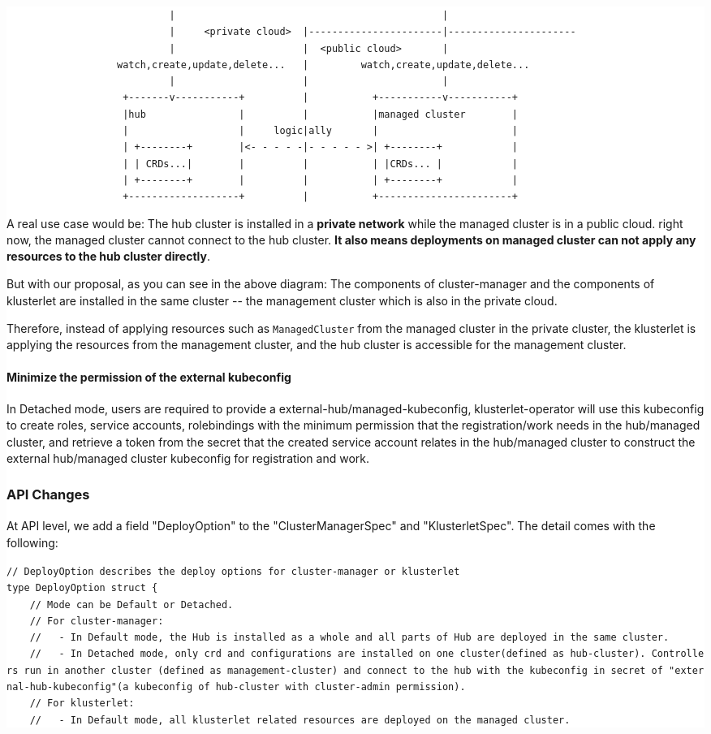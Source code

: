 ```
                            |                                              |                                            
                            |     <private cloud>  |-----------------------|----------------------
                            |                      |  <public cloud>       |                                            
                   watch,create,update,delete...   |         watch,create,update,delete...                               
                            |                      |                       |                                            
                    +-------v-----------+          |           +-----------v-----------+                                 
                    |hub                |          |           |managed cluster        |                                 
                    |                   |     logic|ally       |                       |                                 
                    | +--------+        |<- - - - -|- - - - - >| +--------+            |                                 
                    | | CRDs...|        |          |           | |CRDs... |            |                                 
                    | +--------+        |          |           | +--------+            |                                 
                    +-------------------+          |           +-----------------------+     
```

A real use case would be: The hub cluster is installed in a **private network** while the managed cluster is in a public cloud. right now, the managed cluster cannot connect to the hub cluster. **It also means deployments on managed cluster can not apply any resources to the hub cluster directly**.

But with our proposal, as you can see in the above diagram: The components of cluster-manager and the components of klusterlet are installed in the same cluster -- the management cluster which is also in the private cloud.

Therefore, instead of applying resources such as `ManagedCluster`  from the managed cluster in the private cluster, the klusterlet is applying the resources from the management cluster, and the hub cluster is accessible for the management cluster.

#### Minimize the permission of the external kubeconfig

In Detached mode, users are required to provide a external-hub/managed-kubeconfig, klusterlet-operator will use this kubeconfig to create roles, service accounts, rolebindings with the minimum permission that the registration/work needs in the hub/managed cluster, and retrieve a token from the secret that the created service account relates in the hub/managed cluster to construct the external hub/managed cluster kubeconfig for registration and work.


### API Changes

At API level, we add a field "DeployOption" to the "ClusterManagerSpec" and "KlusterletSpec". The detail comes with the following:

```golang
// DeployOption describes the deploy options for cluster-manager or klusterlet
type DeployOption struct {
	// Mode can be Default or Detached.
	// For cluster-manager:
	//   - In Default mode, the Hub is installed as a whole and all parts of Hub are deployed in the same cluster.
	//   - In Detached mode, only crd and configurations are installed on one cluster(defined as hub-cluster). Controllers run in another cluster (defined as management-cluster) and connect to the hub with the kubeconfig in secret of "external-hub-kubeconfig"(a kubeconfig of hub-cluster with cluster-admin permission).
	// For klusterlet:
	//   - In Default mode, all klusterlet related resources are deployed on the managed cluster.
```